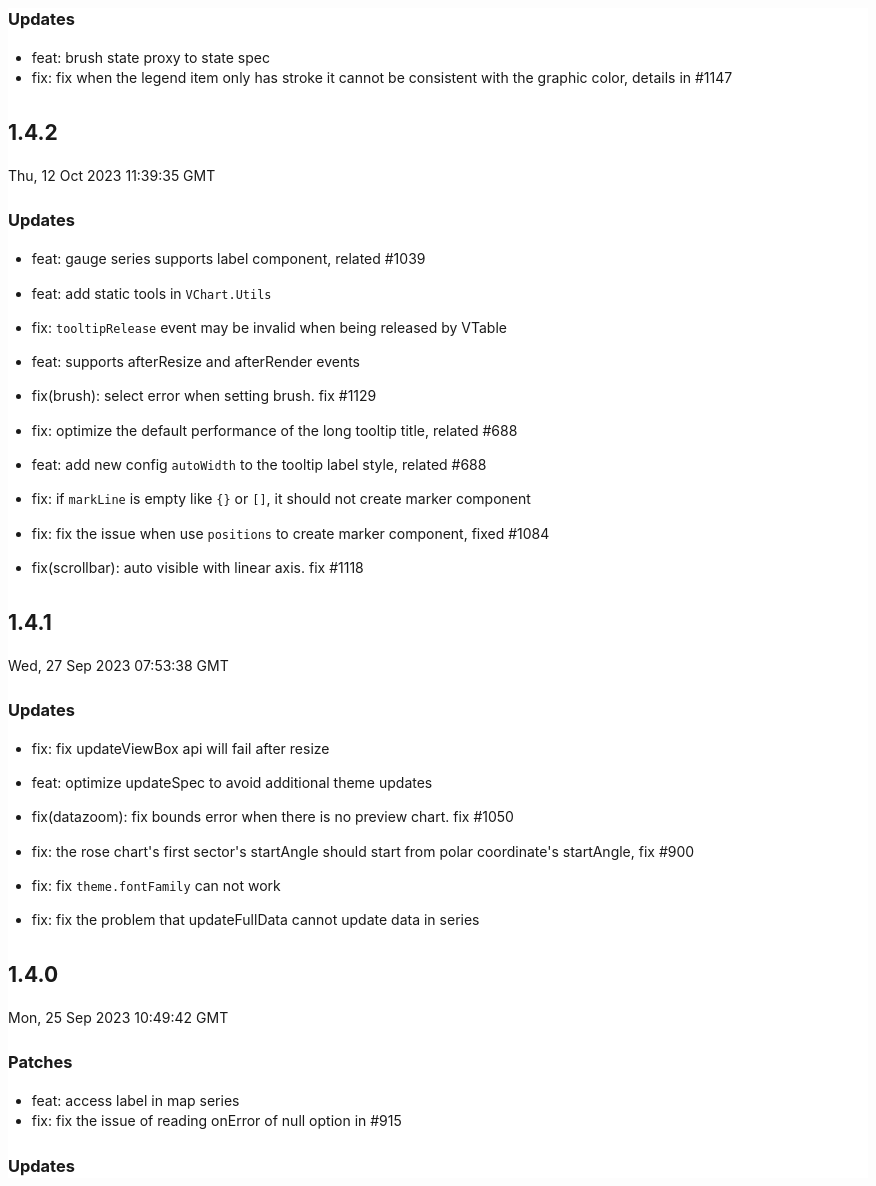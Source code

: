 ### Updates

- feat: brush state proxy to state spec
- fix: fix when the legend item only has stroke it cannot be consistent with the graphic color, details in #1147



## 1.4.2
Thu, 12 Oct 2023 11:39:35 GMT

### Updates

- feat: gauge series supports label component, related #1039
- feat: add static tools in `VChart.Utils`
- fix: `tooltipRelease` event may be invalid when being released by VTable
- feat: supports afterResize and afterRender events


- fix(brush): select error when setting brush. fix #1129
- fix: optimize the default performance of the long tooltip title, related #688
- feat: add new config `autoWidth` to the tooltip label style, related #688
- fix: if `markLine` is empty like `{}` or `[]`, it should not create marker component
- fix: fix the issue when use `positions` to create marker component, fixed #1084
- fix(scrollbar): auto visible with linear axis. fix #1118

## 1.4.1
Wed, 27 Sep 2023 07:53:38 GMT

### Updates

- fix: fix updateViewBox api will fail after resize


- feat: optimize updateSpec to avoid additional theme updates


- fix(datazoom): fix bounds error when there is no preview chart. fix #1050
- fix: the rose chart's first sector's startAngle should start from polar coordinate's startAngle, fix #900
- fix: fix `theme.fontFamily` can not work
- fix: fix the problem that updateFullData cannot update data in series



## 1.4.0
Mon, 25 Sep 2023 10:49:42 GMT

### Patches

- feat: access label in map series
- fix: fix the issue of reading onError of null option in #915

### Updates
